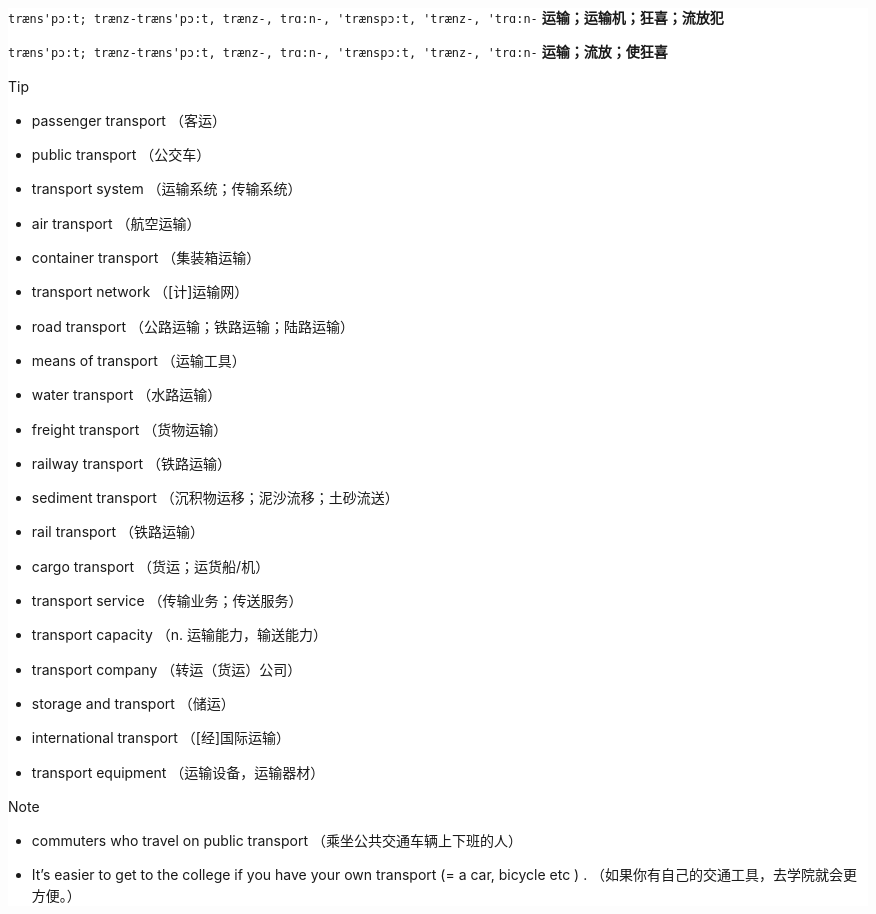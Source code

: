 `træns'pɔ:t; trænz-træns'pɔ:t, trænz-, trɑ:n-, 'trænspɔ:t, 'trænz-, 'trɑ:n-`  **运输；运输机；狂喜；流放犯**

`træns'pɔ:t; trænz-træns'pɔ:t, trænz-, trɑ:n-, 'trænspɔ:t, 'trænz-, 'trɑ:n-`  **运输；流放；使狂喜**

> [!TIP]
>
> - passenger transport （客运）
>
> - public transport （公交车）
>
> - transport system （运输系统；传输系统）
>
> - air transport （航空运输）
>
> - container transport （集装箱运输）
>
> - transport network （[计]运输网）
>
> - road transport （公路运输；铁路运输；陆路运输）
>
> - means of transport （运输工具）
>
> - water transport （水路运输）
>
> - freight transport （货物运输）
>
> - railway transport （铁路运输）
>
> - sediment transport （沉积物运移；泥沙流移；土砂流送）
>
> - rail transport （铁路运输）
>
> - cargo transport （货运；运货船/机）
>
> - transport service （传输业务；传送服务）
>
> - transport capacity （n. 运输能力，输送能力）
>
> - transport company （转运（货运）公司）
>
> - storage and transport （储运）
>
> - international transport （[经]国际运输）
>
> - transport equipment （运输设备，运输器材）
>

> [!NOTE]
>
> - commuters who travel on public transport （乘坐公共交通车辆上下班的人）
>
> - It’s easier to get to the college if you have your own transport (= a car, bicycle etc ) . （如果你有自己的交通工具，去学院就会更方便。）
>

